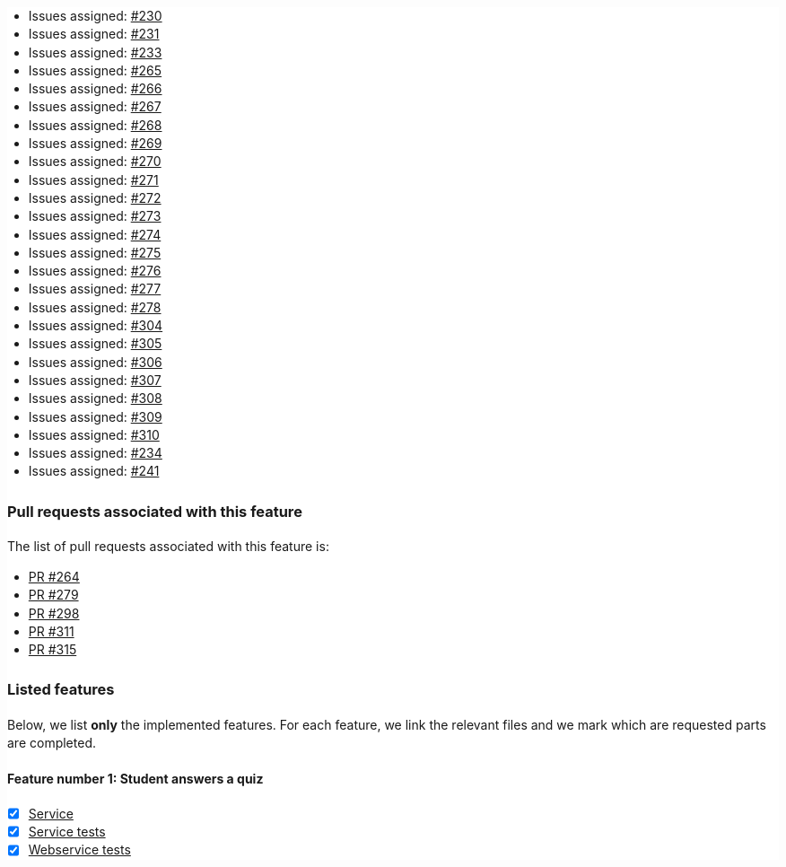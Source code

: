  - Issues assigned: [#230](https://github.com/tecnico-softeng/es21-g34/issues/230)
  - Issues assigned: [#231](https://github.com/tecnico-softeng/es21-g34/issues/231)
  - Issues assigned: [#233](https://github.com/tecnico-softeng/es21-g34/issues/233)
  - Issues assigned: [#265](https://github.com/tecnico-softeng/es21-g34/issues/265)
  - Issues assigned: [#266](https://github.com/tecnico-softeng/es21-g34/issues/266)
  - Issues assigned: [#267](https://github.com/tecnico-softeng/es21-g34/issues/267)
  - Issues assigned: [#268](https://github.com/tecnico-softeng/es21-g34/issues/268)
  - Issues assigned: [#269](https://github.com/tecnico-softeng/es21-g34/issues/269)
  - Issues assigned: [#270](https://github.com/tecnico-softeng/es21-g34/issues/270)
  - Issues assigned: [#271](https://github.com/tecnico-softeng/es21-g34/issues/271)
  - Issues assigned: [#272](https://github.com/tecnico-softeng/es21-g34/issues/272)
  - Issues assigned: [#273](https://github.com/tecnico-softeng/es21-g34/issues/273)
  - Issues assigned: [#274](https://github.com/tecnico-softeng/es21-g34/issues/274)
  - Issues assigned: [#275](https://github.com/tecnico-softeng/es21-g34/issues/275)
  - Issues assigned: [#276](https://github.com/tecnico-softeng/es21-g34/issues/276)
  - Issues assigned: [#277](https://github.com/tecnico-softeng/es21-g34/issues/277)
  - Issues assigned: [#278](https://github.com/tecnico-softeng/es21-g34/issues/278)
  - Issues assigned: [#304](https://github.com/tecnico-softeng/es21-g34/issues/304)
  - Issues assigned: [#305](https://github.com/tecnico-softeng/es21-g34/issues/305)
  - Issues assigned: [#306](https://github.com/tecnico-softeng/es21-g34/issues/306)
  - Issues assigned: [#307](https://github.com/tecnico-softeng/es21-g34/issues/307)
  - Issues assigned: [#308](https://github.com/tecnico-softeng/es21-g34/issues/308)
  - Issues assigned: [#309](https://github.com/tecnico-softeng/es21-g34/issues/309)
  - Issues assigned: [#310](https://github.com/tecnico-softeng/es21-g34/issues/310)
  - Issues assigned: [#234](https://github.com/tecnico-softeng/es21-g34/issues/234)
  - Issues assigned: [#241](https://github.com/tecnico-softeng/es21-g34/issues/241)

### Pull requests associated with this feature

The list of pull requests associated with this feature is:

- [PR #264](https://github.com/tecnico-softeng/es21-g34/pull/264)
- [PR #279](https://github.com/tecnico-softeng/es21-g34/pull/279)
- [PR #298](https://github.com/tecnico-softeng/es21-g34/pull/298)
- [PR #311](https://github.com/tecnico-softeng/es21-g34/pull/311)
- [PR #315](https://github.com/tecnico-softeng/es21-g34/pull/315)

### Listed features

Below, we list **only** the implemented features. For each feature, we link the relevant files and we mark which are requested parts are completed.

#### Feature number 1: Student answers a quiz

- [x] [Service](https://github.com/tecnico-softeng/es21-g34/blob/pem/backend/src/main/java/pt/ulisboa/tecnico/socialsoftware/tutor/answer/AnswerService.java)
- [x] [Service tests](https://github.com/tecnico-softeng/es21-g34/blob/develop/backend/src/test/groovy/pt/ulisboa/tecnico/socialsoftware/tutor/answer/service/ConcludeMultipleChoiceQuestionQuizTest.groovy)
- [x] [Webservice tests](https://github.com/tecnico-softeng/es21-g34/blob/develop/backend/src/test/groovy/pt/ulisboa/tecnico/socialsoftware/tutor/answer/webservice/ConcludeQuizMultipleChoiceAnswerWebServiceIT.groovy)
